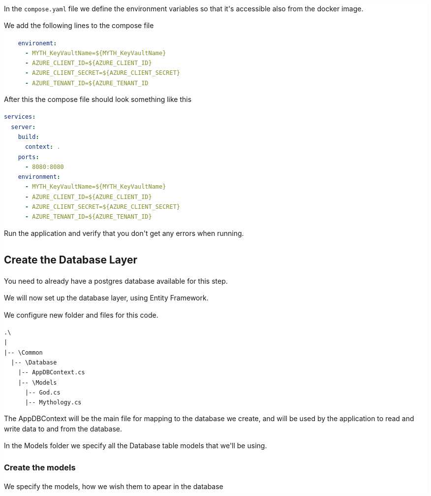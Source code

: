 In the `compose.yaml` file we define the environment variables so that it's accessible also from the docker image.

We add the following lines to the compose file
```yaml
    environemt:
      - MYTH_KeyVaultName=${MYTH_KeyVaultName}
      - AZURE_CLIENT_ID=${AZURE_CLIENT_ID}
      - AZURE_CLIENT_SECRET=${AZURE_CLIENT_SECRET}
      - AZURE_TENANT_ID=${AZURE_TENANT_ID
```

After this the compose file should look something like this

```yaml
services:
  server:
    build:
      context: .
    ports:
      - 8080:8080
    environment:
      - MYTH_KeyVaultName=${MYTH_KeyVaultName}
      - AZURE_CLIENT_ID=${AZURE_CLIENT_ID}
      - AZURE_CLIENT_SECRET=${AZURE_CLIENT_SECRET}
      - AZURE_TENANT_ID=${AZURE_TENANT_ID}
```

Run the application and verify that you don't get any errors when running.

## Create the Database Layer

You need to already have a postgres database available for this step. 

We will now set up the database layer, using Entity Framework. 

We configure new folder and files for this code. 
```
.\
|
|-- \Common
  |-- \Database
    |-- AppDBContext.cs
    |-- \Models
      |-- God.cs
      |-- Mythology.cs
```

The AppDBContext will be the main file for mapping to the database we create, and will be used by the application to read and write data to and from the database.

In the Models folder we specify all the Database table models that we'll be using.

### Create the models

We specify the models, how we wish them to apear in the database
